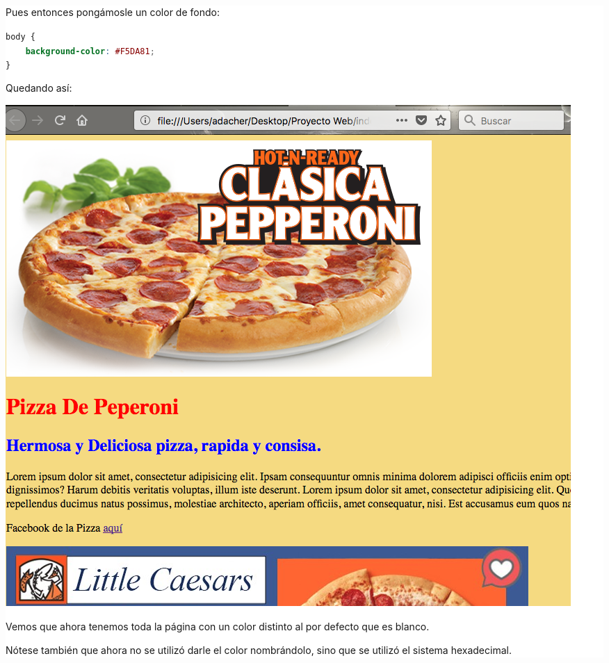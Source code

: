 Pues entonces pongámosle un color de fondo:

~~~css
body {
	background-color: #F5DA81;
}
~~~

Quedando así:

![imagen de pag con fondo](images/backgroundcolor.png)


Vemos que ahora tenemos toda la página con un color distinto al por defecto que es blanco.

Nótese también que ahora no se utilizó darle el color nombrándolo, sino que se utilizó el sistema hexadecimal.
